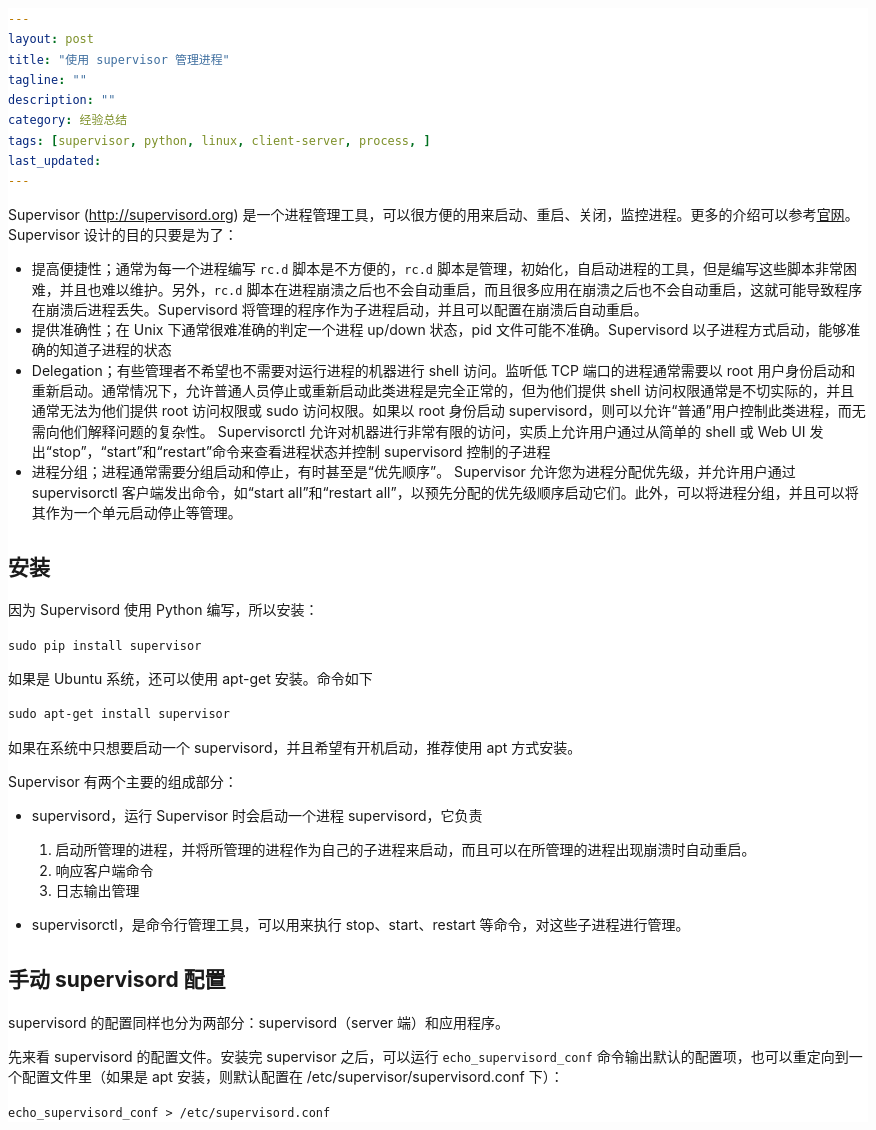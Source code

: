 ```yaml
---
layout: post
title: "使用 supervisor 管理进程"
tagline: ""
description: ""
category: 经验总结
tags: [supervisor, python, linux, client-server, process, ]
last_updated:
---
```


Supervisor (http://supervisord.org) 是一个进程管理工具，可以很方便的用来启动、重启、关闭，监控进程。更多的介绍可以参考[官网](http://supervisord.org/introduction.html)。Supervisor 设计的目的只要是为了：

- 提高便捷性；通常为每一个进程编写 `rc.d` 脚本是不方便的，`rc.d` 脚本是管理，初始化，自启动进程的工具，但是编写这些脚本非常困难，并且也难以维护。另外，`rc.d` 脚本在进程崩溃之后也不会自动重启，而且很多应用在崩溃之后也不会自动重启，这就可能导致程序在崩溃后进程丢失。Supervisord 将管理的程序作为子进程启动，并且可以配置在崩溃后自动重启。
- 提供准确性；在 Unix 下通常很难准确的判定一个进程 up/down 状态，pid 文件可能不准确。Supervisord 以子进程方式启动，能够准确的知道子进程的状态
- Delegation；有些管理者不希望也不需要对运行进程的机器进行 shell 访问。监听低 TCP 端口的进程通常需要以 root 用户身份启动和重新启动。通常情况下，允许普通人员停止或重新启动此类进程是完全正常的，但为他们提供 shell 访问权限通常是不切实际的，并且通常无法为他们提供 root 访问权限或 sudo 访问权限。如果以 root 身份启动 supervisord，则可以允许“普通”用户控制此类进程，而无需向他们解释问题的复杂性。 Supervisorctl 允许对机器进行非常有限的访问，实质上允许用户通过从简单的 shell 或 Web UI 发出“stop”，“start”和“restart”命令来查看进程状态并控制 supervisord 控制的子进程
- 进程分组；进程通常需要分组启动和停止，有时甚至是“优先顺序”。 Supervisor 允许您为进程分配优先级，并允许用户通过 supervisorctl 客户端发出命令，如“start all”和“restart all”，以预先分配的优先级顺序启动它们。此外，可以将进程分组，并且可以将其作为一个单元启动停止等管理。

## 安装

因为 Supervisord 使用 Python 编写，所以安装：

    sudo pip install supervisor

如果是 Ubuntu 系统，还可以使用 apt-get 安装。命令如下

    sudo apt-get install supervisor

如果在系统中只想要启动一个 supervisord，并且希望有开机启动，推荐使用 apt 方式安装。

Supervisor 有两个主要的组成部分：

- supervisord，运行 Supervisor 时会启动一个进程 supervisord，它负责

    1. 启动所管理的进程，并将所管理的进程作为自己的子进程来启动，而且可以在所管理的进程出现崩溃时自动重启。
    2. 响应客户端命令
    3. 日志输出管理

- supervisorctl，是命令行管理工具，可以用来执行 stop、start、restart 等命令，对这些子进程进行管理。

## 手动 supervisord 配置

supervisord 的配置同样也分为两部分：supervisord（server 端）和应用程序。

先来看 supervisord 的配置文件。安装完 supervisor 之后，可以运行 `echo_supervisord_conf` 命令输出默认的配置项，也可以重定向到一个配置文件里（如果是 apt 安装，则默认配置在 /etc/supervisor/supervisord.conf 下）：

    echo_supervisord_conf > /etc/supervisord.conf
